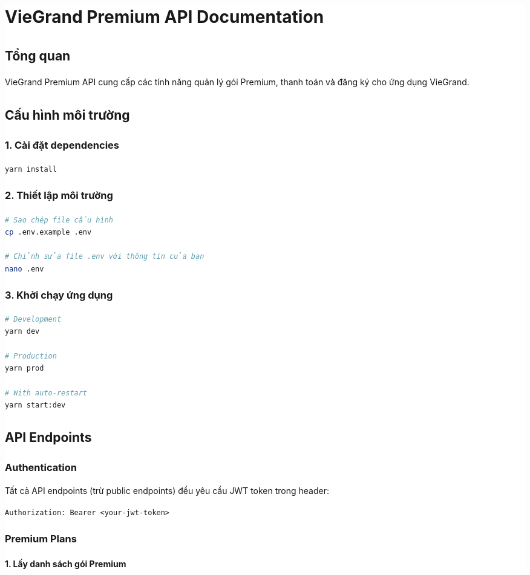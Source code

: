 # VieGrand Premium API Documentation

## Tổng quan

VieGrand Premium API cung cấp các tính năng quản lý gói Premium, thanh toán và đăng ký cho ứng dụng VieGrand.

## Cấu hình môi trường

### 1. Cài đặt dependencies

```bash
yarn install
```

### 2. Thiết lập môi trường

```bash
# Sao chép file cấu hình
cp .env.example .env

# Chỉnh sửa file .env với thông tin của bạn
nano .env
```

### 3. Khởi chạy ứng dụng

```bash
# Development
yarn dev

# Production
yarn prod

# With auto-restart
yarn start:dev
```

## API Endpoints

### Authentication

Tất cả API endpoints (trừ public endpoints) đều yêu cầu JWT token trong header:

```
Authorization: Bearer <your-jwt-token>
```

### Premium Plans

#### 1. Lấy danh sách gói Premium
